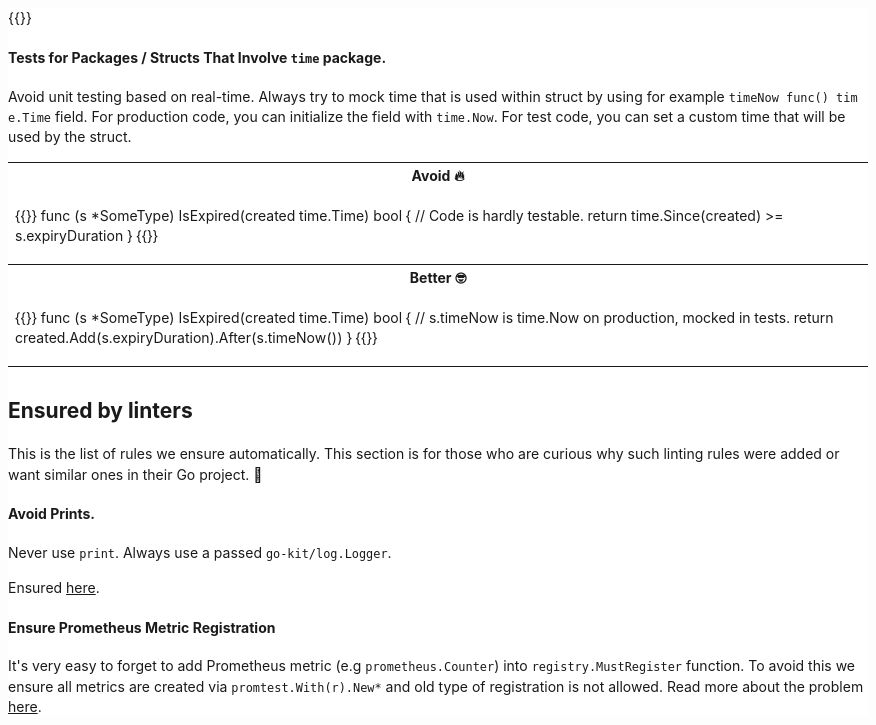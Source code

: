 {{</highlight>}}

</td></tr>
</tbody></table>

#### Tests for Packages / Structs That Involve `time` package.

Avoid unit testing based on real-time. Always try to mock time that is used within struct by using for example `timeNow func() time.Time` field.
For production code, you can initialize the field with `time.Now`. For test code, you can set a custom time that will be used by the struct.

<table>
<tbody>
<tr><th>Avoid 🔥</th></tr>
<tr><td>

{{<highlight go>}}
func (s *SomeType) IsExpired(created time.Time) bool {
    // Code is hardly testable.
    return time.Since(created) >= s.expiryDuration
}
{{</highlight>}}

</td></tr>
<tr><th>Better 🤓</th></tr>
<tr><td>

{{<highlight go>}}
func (s *SomeType) IsExpired(created time.Time) bool {
    // s.timeNow is time.Now on production, mocked in tests.
    return created.Add(s.expiryDuration).After(s.timeNow())
}
{{</highlight>}}

</td></tr>
</tbody></table>

## Ensured by linters

This is the list of rules we ensure automatically. This section is for those who are curious why such linting rules
were added or want similar ones in their Go project. 🤗

#### Avoid Prints.

Never use `print`. Always use a passed `go-kit/log.Logger`.

Ensured [here](https://github.com/thanos-io/thanos/blob/40526f52f54d4501737e5246c0e71e56dd7e0b2d/Makefile#L311).

#### Ensure Prometheus Metric Registration

It's very easy to forget to add Prometheus metric (e.g `prometheus.Counter`) into `registry.MustRegister` function.
To avoid this we ensure all metrics are created via `promtest.With(r).New*` and old type of registration is not allowed.
Read more about the problem [here](https://github.com/thanos-io/thanos/issues/2102).

